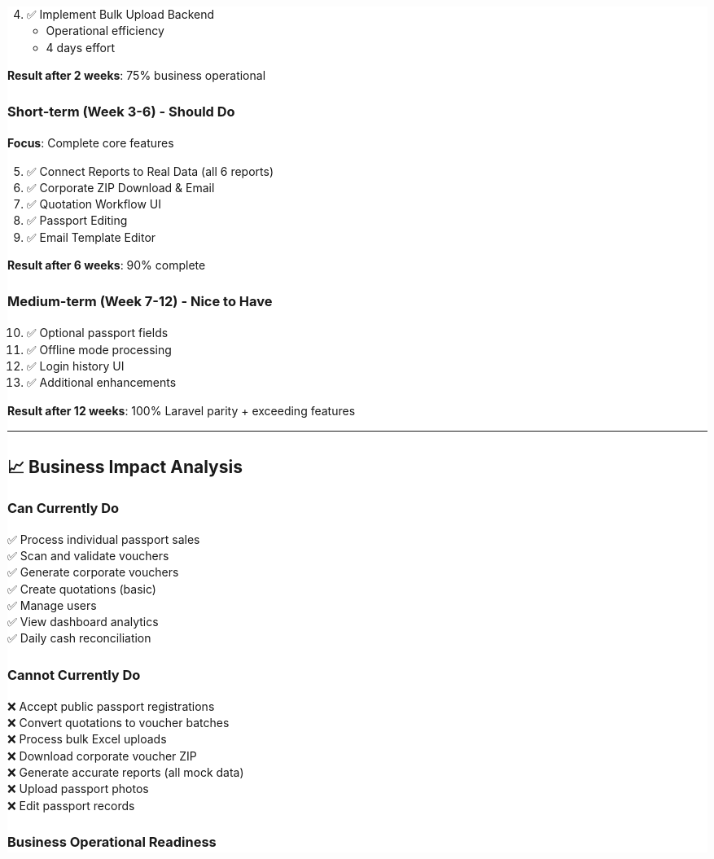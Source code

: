 4. ✅ Implement Bulk Upload Backend
   - Operational efficiency
   - 4 days effort

**Result after 2 weeks**: 75% business operational

### Short-term (Week 3-6) - Should Do

**Focus**: Complete core features

5. ✅ Connect Reports to Real Data (all 6 reports)
6. ✅ Corporate ZIP Download & Email
7. ✅ Quotation Workflow UI
8. ✅ Passport Editing
9. ✅ Email Template Editor

**Result after 6 weeks**: 90% complete

### Medium-term (Week 7-12) - Nice to Have

10. ✅ Optional passport fields
11. ✅ Offline mode processing
12. ✅ Login history UI
13. ✅ Additional enhancements

**Result after 12 weeks**: 100% Laravel parity + exceeding features

---

## 📈 Business Impact Analysis

### Can Currently Do

✅ Process individual passport sales  
✅ Scan and validate vouchers  
✅ Generate corporate vouchers  
✅ Create quotations (basic)  
✅ Manage users  
✅ View dashboard analytics  
✅ Daily cash reconciliation  

### Cannot Currently Do

❌ Accept public passport registrations  
❌ Convert quotations to voucher batches  
❌ Process bulk Excel uploads  
❌ Download corporate voucher ZIP  
❌ Generate accurate reports (all mock data)  
❌ Upload passport photos  
❌ Edit passport records  

### Business Operational Readiness
